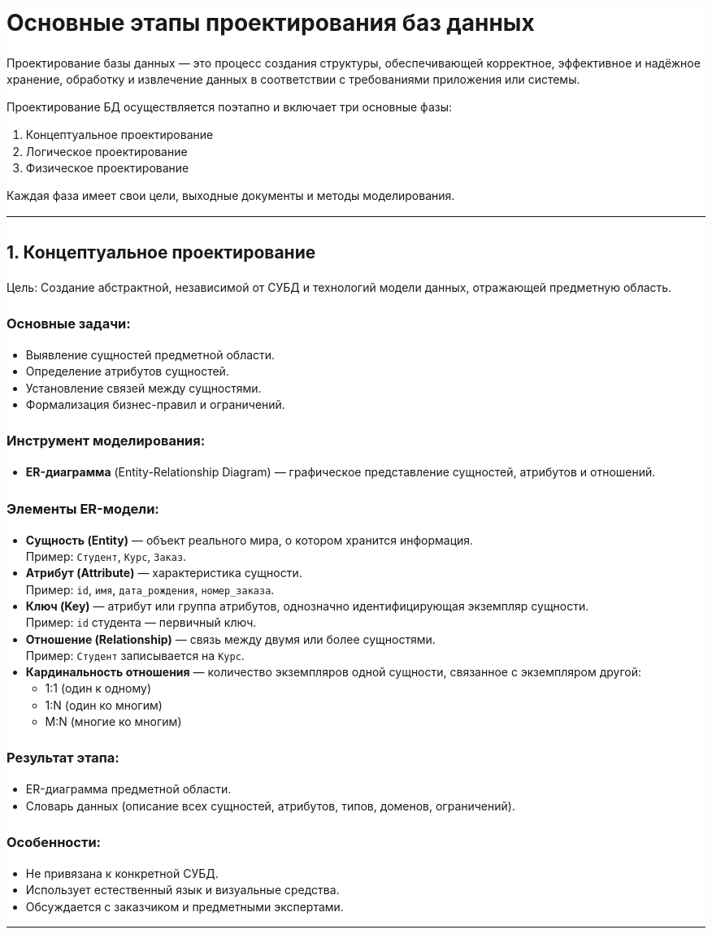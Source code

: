 # Основные этапы проектирования баз данных

Проектирование базы данных — это процесс создания структуры, обеспечивающей корректное, эффективное и надёжное хранение, обработку и извлечение данных в соответствии с требованиями приложения или системы.

Проектирование БД осуществляется поэтапно и включает три основные фазы:  
1. Концептуальное проектирование  
2. Логическое проектирование  
3. Физическое проектирование  

Каждая фаза имеет свои цели, выходные документы и методы моделирования.

---

## 1. Концептуальное проектирование

Цель: Создание абстрактной, независимой от СУБД и технологий модели данных, отражающей предметную область.

### Основные задачи:
- Выявление сущностей предметной области.
- Определение атрибутов сущностей.
- Установление связей между сущностями.
- Формализация бизнес-правил и ограничений.

### Инструмент моделирования:
- **ER-диаграмма** (Entity-Relationship Diagram) — графическое представление сущностей, атрибутов и отношений.

### Элементы ER-модели:
- **Сущность (Entity)** — объект реального мира, о котором хранится информация.  
  Пример: `Студент`, `Курс`, `Заказ`.
- **Атрибут (Attribute)** — характеристика сущности.  
  Пример: `id`, `имя`, `дата_рождения`, `номер_заказа`.
- **Ключ (Key)** — атрибут или группа атрибутов, однозначно идентифицирующая экземпляр сущности.  
  Пример: `id` студента — первичный ключ.
- **Отношение (Relationship)** — связь между двумя или более сущностями.  
  Пример: `Студент` записывается на `Курс`.
- **Кардинальность отношения** — количество экземпляров одной сущности, связанное с экземпляром другой:  
  - 1:1 (один к одному)  
  - 1:N (один ко многим)  
  - M:N (многие ко многим)

### Результат этапа:
- ER-диаграмма предметной области.  
- Словарь данных (описание всех сущностей, атрибутов, типов, доменов, ограничений).

### Особенности:
- Не привязана к конкретной СУБД.  
- Использует естественный язык и визуальные средства.  
- Обсуждается с заказчиком и предметными экспертами.

---